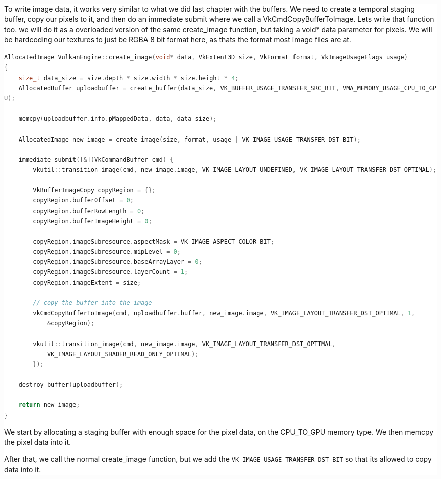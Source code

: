 To write image data, it works very similar to what we did last chapter with the buffers. We need to create a temporal staging buffer, copy our pixels to it, and then do an immediate submit where we call a VkCmdCopyBufferToImage. Lets write that function too. we will do it as a overloaded version of the same create_image function, but taking a void* data parameter for pixels. We will be hardcoding our textures to just be RGBA 8 bit format here, as thats the format most image files are at.

 
```cpp
AllocatedImage VulkanEngine::create_image(void* data, VkExtent3D size, VkFormat format, VkImageUsageFlags usage)
{
	size_t data_size = size.depth * size.width * size.height * 4;
	AllocatedBuffer uploadbuffer = create_buffer(data_size, VK_BUFFER_USAGE_TRANSFER_SRC_BIT, VMA_MEMORY_USAGE_CPU_TO_GPU);

	memcpy(uploadbuffer.info.pMappedData, data, data_size);

	AllocatedImage new_image = create_image(size, format, usage | VK_IMAGE_USAGE_TRANSFER_DST_BIT);

	immediate_submit([&](VkCommandBuffer cmd) {
		vkutil::transition_image(cmd, new_image.image, VK_IMAGE_LAYOUT_UNDEFINED, VK_IMAGE_LAYOUT_TRANSFER_DST_OPTIMAL);

		VkBufferImageCopy copyRegion = {};
		copyRegion.bufferOffset = 0;
		copyRegion.bufferRowLength = 0;
		copyRegion.bufferImageHeight = 0;

		copyRegion.imageSubresource.aspectMask = VK_IMAGE_ASPECT_COLOR_BIT;
		copyRegion.imageSubresource.mipLevel = 0;
		copyRegion.imageSubresource.baseArrayLayer = 0;
		copyRegion.imageSubresource.layerCount = 1;
		copyRegion.imageExtent = size;

		// copy the buffer into the image
		vkCmdCopyBufferToImage(cmd, uploadbuffer.buffer, new_image.image, VK_IMAGE_LAYOUT_TRANSFER_DST_OPTIMAL, 1,
			&copyRegion);

		vkutil::transition_image(cmd, new_image.image, VK_IMAGE_LAYOUT_TRANSFER_DST_OPTIMAL,
			VK_IMAGE_LAYOUT_SHADER_READ_ONLY_OPTIMAL);
		});

	destroy_buffer(uploadbuffer);

	return new_image;
}
```

We start by allocating a staging buffer with enough space for the pixel data, on the CPU_TO_GPU memory type. We then memcpy the pixel data into it.

After that, we call the normal create_image function, but we add the `VK_IMAGE_USAGE_TRANSFER_DST_BIT` so that its allowed to copy data into it.
